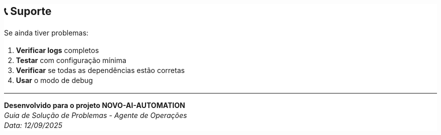 ## 📞 Suporte

Se ainda tiver problemas:

1. **Verificar logs** completos
2. **Testar** com configuração mínima
3. **Verificar** se todas as dependências estão corretas
4. **Usar** o modo de debug

---

**Desenvolvido para o projeto NOVO-AI-AUTOMATION**  
*Guia de Solução de Problemas - Agente de Operações*  
*Data: 12/09/2025*
